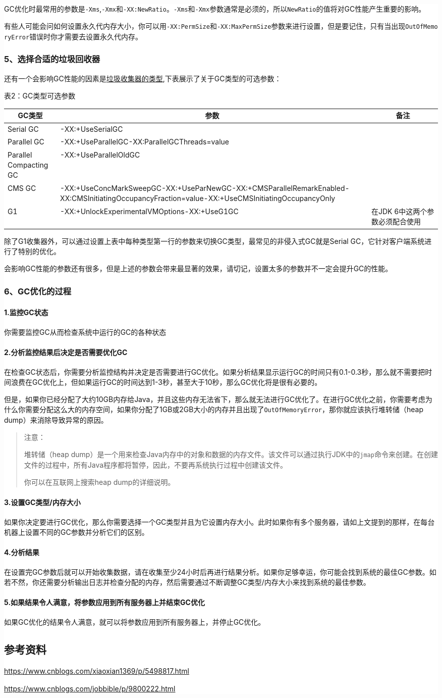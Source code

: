 GC优化时最常用的参数是`-Xms`,`-Xmx`和`-XX:NewRatio`。`-Xms`和`-Xmx`参数通常是必须的，所以`NewRatio`的值将对GC性能产生重要的影响。

有些人可能会问如何设置永久代内存大小，你可以用`-XX:PermSize`和`-XX:MaxPermSize`参数来进行设置，但是要记住，只有当出现`OutOfMemoryError`错误时你才需要去设置永久代内存。

### 5、选择合适的垃圾回收器

还有一个会影响GC性能的因素是[垃圾收集器的类型](https://crowhawk.github.io/2017/08/15/jvm_3/),下表展示了关于GC类型的可选参数：

表2：GC类型可选参数

| GC类型                 | 参数                                                         | 备注                            |
| ---------------------- | ------------------------------------------------------------ | ------------------------------- |
| Serial GC              | -XX:+UseSerialGC                                             |                                 |
| Parallel GC            | -XX:+UseParallelGC-XX:ParallelGCThreads=value                |                                 |
| Parallel Compacting GC | -XX:+UseParallelOldGC                                        |                                 |
| CMS GC                 | -XX:+UseConcMarkSweepGC-XX:+UseParNewGC-XX:+CMSParallelRemarkEnabled-XX:CMSInitiatingOccupancyFraction=value-XX:+UseCMSInitiatingOccupancyOnly |                                 |
| G1                     | -XX:+UnlockExperimentalVMOptions-XX:+UseG1GC                 | 在JDK 6中这两个参数必须配合使用 |

除了G1收集器外，可以通过设置上表中每种类型第一行的参数来切换GC类型，最常见的非侵入式GC就是Serial GC，它针对客户端系统进行了特别的优化。

会影响GC性能的参数还有很多，但是上述的参数会带来最显著的效果，请切记，设置太多的参数并不一定会提升GC的性能。

### 6、GC优化的过程

#### 1.监控GC状态

你需要监控GC从而检查系统中运行的GC的各种状态

#### 2.分析监控结果后决定是否需要优化GC

在检查GC状态后，你需要分析监控结构并决定是否需要进行GC优化。如果分析结果显示运行GC的时间只有0.1-0.3秒，那么就不需要把时间浪费在GC优化上，但如果运行GC的时间达到1-3秒，甚至大于10秒，那么GC优化将是很有必要的。

但是，如果你已经分配了大约10GB内存给Java，并且这些内存无法省下，那么就无法进行GC优化了。在进行GC优化之前，你需要考虑为什么你需要分配这么大的内存空间，如果你分配了1GB或2GB大小的内存并且出现了`OutOfMemoryError`，那你就应该执行堆转储（heap dump）来消除导致异常的原因。

> 注意：
>
> 堆转储（heap dump）是一个用来检查Java内存中的对象和数据的内存文件。该文件可以通过执行JDK中的`jmap`命令来创建。在创建文件的过程中，所有Java程序都将暂停，因此，不要再系统执行过程中创建该文件。
>
> 你可以在互联网上搜索heap dump的详细说明。

#### 3.设置GC类型/内存大小

如果你决定要进行GC优化，那么你需要选择一个GC类型并且为它设置内存大小。此时如果你有多个服务器，请如上文提到的那样，在每台机器上设置不同的GC参数并分析它们的区别。

#### 4.分析结果

在设置完GC参数后就可以开始收集数据，请在收集至少24小时后再进行结果分析。如果你足够幸运，你可能会找到系统的最佳GC参数。如若不然，你还需要分析输出日志并检查分配的内存，然后需要通过不断调整GC类型/内存大小来找到系统的最佳参数。

#### 5.如果结果令人满意，将参数应用到所有服务器上并结束GC优化

如果GC优化的结果令人满意，就可以将参数应用到所有服务器上，并停止GC优化。



## 参考资料

https://www.cnblogs.com/xiaoxian1369/p/5498817.html

https://www.cnblogs.com/jobbible/p/9800222.html